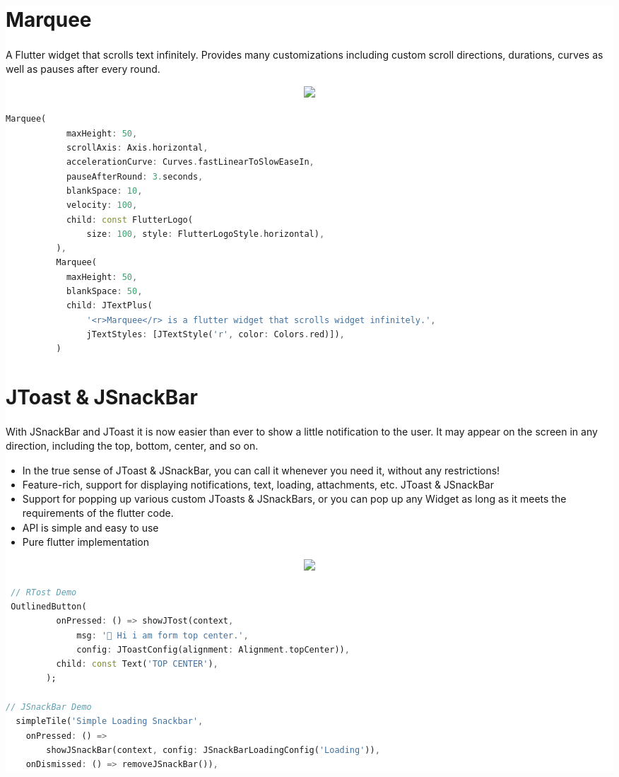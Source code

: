 # Marquee
A Flutter widget that scrolls text infinitely. Provides many customizations including custom scroll directions, durations, curves as well as pauses after every round.

<p align="center">
  <img src="https://raw.githubusercontent.com/rahulsharmadev-community/flutter_suite/beta/_readme_assets/Marquee.gif" height=700>
</p>

```dart
Marquee(
            maxHeight: 50,
            scrollAxis: Axis.horizontal,
            accelerationCurve: Curves.fastLinearToSlowEaseIn,
            pauseAfterRound: 3.seconds,
            blankSpace: 10,
            velocity: 100,
            child: const FlutterLogo(
                size: 100, style: FlutterLogoStyle.horizontal),
          ),
          Marquee(
            maxHeight: 50,
            blankSpace: 50,
            child: JTextPlus(
                '<r>Marquee</r> is a flutter widget that scrolls widget infinitely.',
                jTextStyles: [JTextStyle('r', color: Colors.red)]),
          )
```

# JToast & JSnackBar

With JSnackBar and JToast it is now easier than ever to show a little notification to the user. It may appear on the screen in any direction, including the top, bottom, center, and so on.

- In the true sense of JToast & JSnackBar, you can call it whenever you need it, without any restrictions!
- Feature-rich, support for displaying notifications, text, loading, attachments, etc. JToast & JSnackBar
- Support for popping up various custom JToasts & JSnackBars, or you can pop up any Widget as long as it meets the requirements of the flutter code.
- API is simple and easy to use
- Pure flutter implementation

<p align="center">
  <img src="https://raw.githubusercontent.com/rahulsharmadev-community/flutter_suite/beta/_readme_assets/rsnakbar.gif" height=700>
</p>

```dart
 // RTost Demo
 OutlinedButton(
          onPressed: () => showJTost(context,
              msg: '👋 Hi i am form top center.',
              config: JToastConfig(alignment: Alignment.topCenter)),
          child: const Text('TOP CENTER'),
        );

// JSnackBar Demo
  simpleTile('Simple Loading Snackbar',
    onPressed: () =>
        showJSnackBar(context, config: JSnackBarLoadingConfig('Loading')),
    onDismissed: () => removeJSnackBar()),

```
